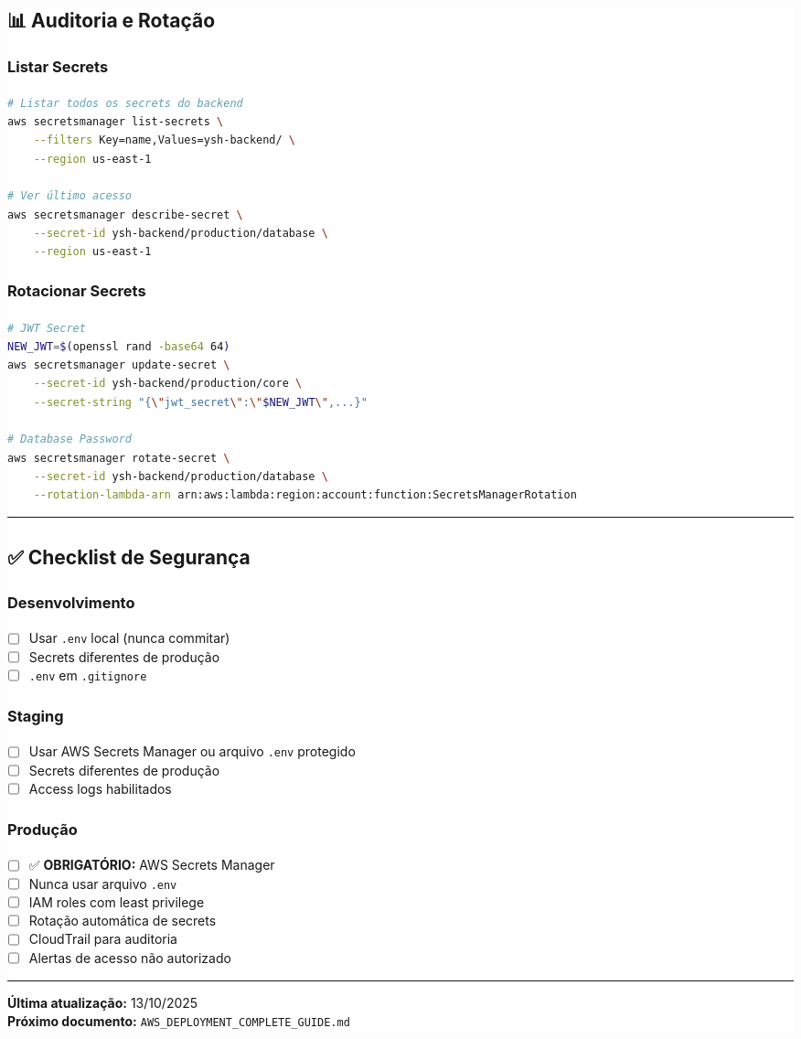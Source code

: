 
## 📊 Auditoria e Rotação

### Listar Secrets

```bash
# Listar todos os secrets do backend
aws secretsmanager list-secrets \
    --filters Key=name,Values=ysh-backend/ \
    --region us-east-1

# Ver último acesso
aws secretsmanager describe-secret \
    --secret-id ysh-backend/production/database \
    --region us-east-1
```

### Rotacionar Secrets

```bash
# JWT Secret
NEW_JWT=$(openssl rand -base64 64)
aws secretsmanager update-secret \
    --secret-id ysh-backend/production/core \
    --secret-string "{\"jwt_secret\":\"$NEW_JWT\",...}"

# Database Password
aws secretsmanager rotate-secret \
    --secret-id ysh-backend/production/database \
    --rotation-lambda-arn arn:aws:lambda:region:account:function:SecretsManagerRotation
```

---

## ✅ Checklist de Segurança

### Desenvolvimento

- [ ] Usar `.env` local (nunca commitar)
- [ ] Secrets diferentes de produção
- [ ] `.env` em `.gitignore`

### Staging

- [ ] Usar AWS Secrets Manager ou arquivo `.env` protegido
- [ ] Secrets diferentes de produção
- [ ] Access logs habilitados

### Produção

- [ ] ✅ **OBRIGATÓRIO:** AWS Secrets Manager
- [ ] Nunca usar arquivo `.env`
- [ ] IAM roles com least privilege
- [ ] Rotação automática de secrets
- [ ] CloudTrail para auditoria
- [ ] Alertas de acesso não autorizado

---

**Última atualização:** 13/10/2025  
**Próximo documento:** `AWS_DEPLOYMENT_COMPLETE_GUIDE.md`
